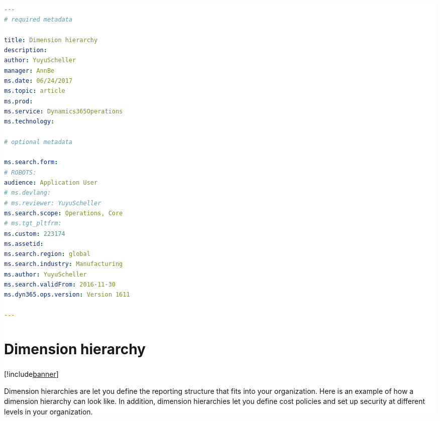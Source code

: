 ```yaml
---
# required metadata

title: Dimension hierarchy
description:  
author: YuyuScheller
manager: AnnBe
ms.date: 06/24/2017
ms.topic: article
ms.prod: 
ms.service: Dynamics365Operations
ms.technology: 

# optional metadata

ms.search.form: 
# ROBOTS: 
audience: Application User
# ms.devlang: 
# ms.reviewer: YuyuScheller
ms.search.scope: Operations, Core
# ms.tgt_pltfrm: 
ms.custom: 223174
ms.assetid: 
ms.search.region: global
ms.search.industry: Manufacturing
ms.author: YuyuScheller
ms.search.validFrom: 2016-11-30
ms.dyn365.ops.version: Version 1611

---
```


# Dimension hierarchy 

[!include[banner](../includes/banner.md)]

Dimension hierarchies are let you define the reporting structure that fits into your organization. Here is an example of how a dimension hierarchy can look like. In addition, dimension hierarchies let you define cost policies and set up security at different levels in your organization.
